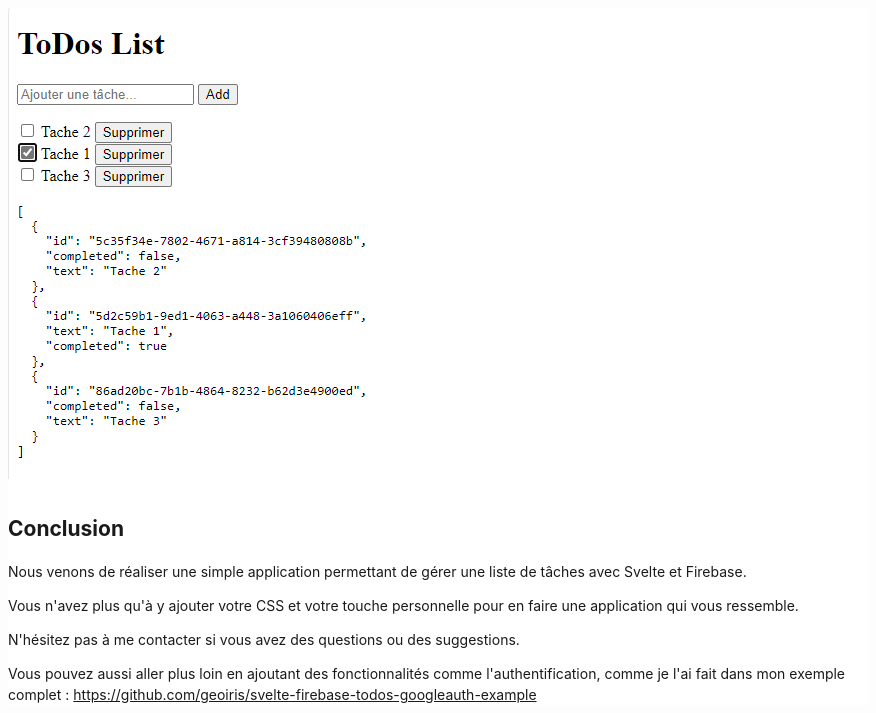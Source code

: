 ![alt text](img/app.png)

## Conclusion

Nous venons de réaliser une simple application permettant de gérer une liste de tâches avec Svelte et Firebase.

Vous n'avez plus qu'à y ajouter votre CSS et votre touche personnelle pour en faire une application qui vous ressemble.

N'hésitez pas à me contacter si vous avez des questions ou des suggestions.

Vous pouvez aussi aller plus loin en ajoutant des fonctionnalités comme l'authentification, comme je l'ai fait dans mon exemple complet : https://github.com/geoiris/svelte-firebase-todos-googleauth-example
